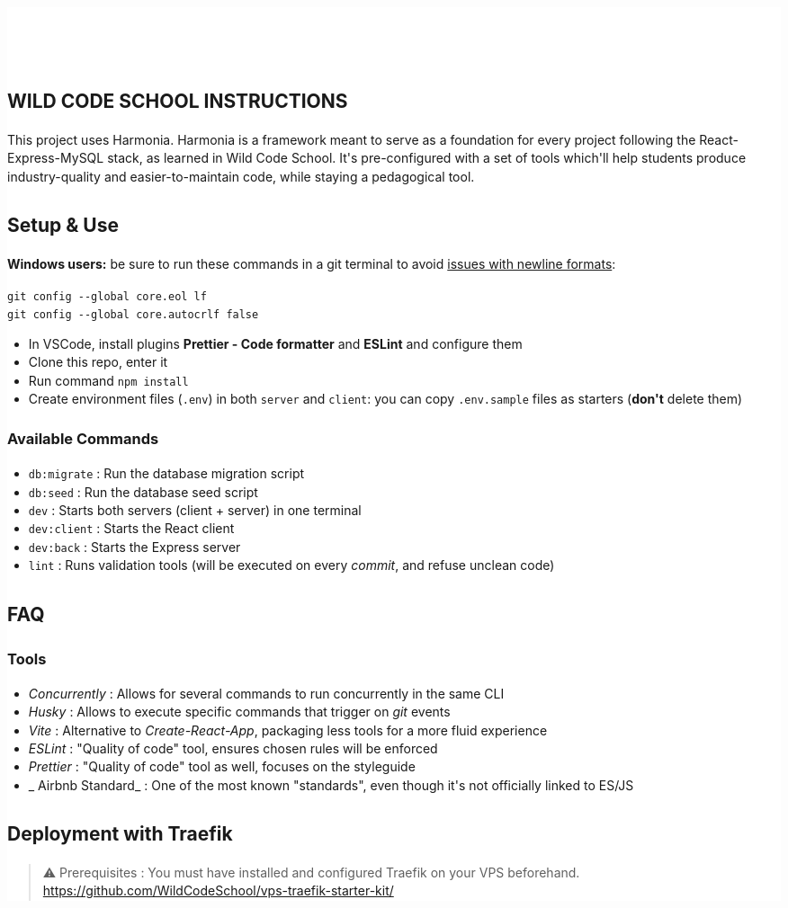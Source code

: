 <br/>
<br/>
<br/>

## WILD CODE SCHOOL INSTRUCTIONS

This project uses Harmonia. Harmonia is a framework meant to serve as a foundation for every project following the React-Express-MySQL stack, as learned in Wild Code School.
It's pre-configured with a set of tools which'll help students produce industry-quality and easier-to-maintain code, while staying a pedagogical tool.

## Setup & Use

**Windows users:** be sure to run these commands in a git terminal to avoid [issues with newline formats](https://en.wikipedia.org/wiki/Newline#Issues_with_different_newline_formats):

```
git config --global core.eol lf
git config --global core.autocrlf false
```

- In VSCode, install plugins **Prettier - Code formatter** and **ESLint** and configure them
- Clone this repo, enter it
- Run command `npm install`
- Create environment files (`.env`) in both `server` and `client`: you can copy `.env.sample` files as starters (**don't** delete them)

### Available Commands

- `db:migrate` : Run the database migration script
- `db:seed` : Run the database seed script
- `dev` : Starts both servers (client + server) in one terminal
- `dev:client` : Starts the React client
- `dev:back` : Starts the Express server
- `lint` : Runs validation tools (will be executed on every _commit_, and refuse unclean code)

## FAQ

### Tools

- _Concurrently_ : Allows for several commands to run concurrently in the same CLI
- _Husky_ : Allows to execute specific commands that trigger on _git_ events
- _Vite_ : Alternative to _Create-React-App_, packaging less tools for a more fluid experience
- _ESLint_ : "Quality of code" tool, ensures chosen rules will be enforced
- _Prettier_ : "Quality of code" tool as well, focuses on the styleguide
- _ Airbnb Standard_ : One of the most known "standards", even though it's not officially linked to ES/JS

## Deployment with Traefik

> ⚠️ Prerequisites : You must have installed and configured Traefik on your VPS beforehand.
> https://github.com/WildCodeSchool/vps-traefik-starter-kit/
